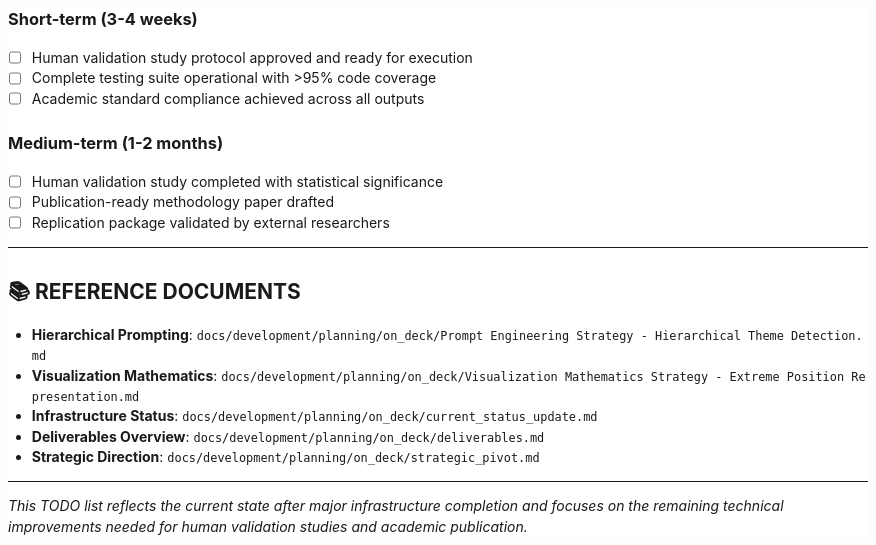 ### **Short-term (3-4 weeks)**
- [ ] Human validation study protocol approved and ready for execution
- [ ] Complete testing suite operational with >95% code coverage
- [ ] Academic standard compliance achieved across all outputs

### **Medium-term (1-2 months)**
- [ ] Human validation study completed with statistical significance
- [ ] Publication-ready methodology paper drafted
- [ ] Replication package validated by external researchers

---

## 📚 **REFERENCE DOCUMENTS**

- **Hierarchical Prompting**: `docs/development/planning/on_deck/Prompt Engineering Strategy - Hierarchical Theme Detection.md`
- **Visualization Mathematics**: `docs/development/planning/on_deck/Visualization Mathematics Strategy - Extreme Position Representation.md`
- **Infrastructure Status**: `docs/development/planning/on_deck/current_status_update.md`
- **Deliverables Overview**: `docs/development/planning/on_deck/deliverables.md`
- **Strategic Direction**: `docs/development/planning/on_deck/strategic_pivot.md`

---

*This TODO list reflects the current state after major infrastructure completion and focuses on the remaining technical improvements needed for human validation studies and academic publication.* 